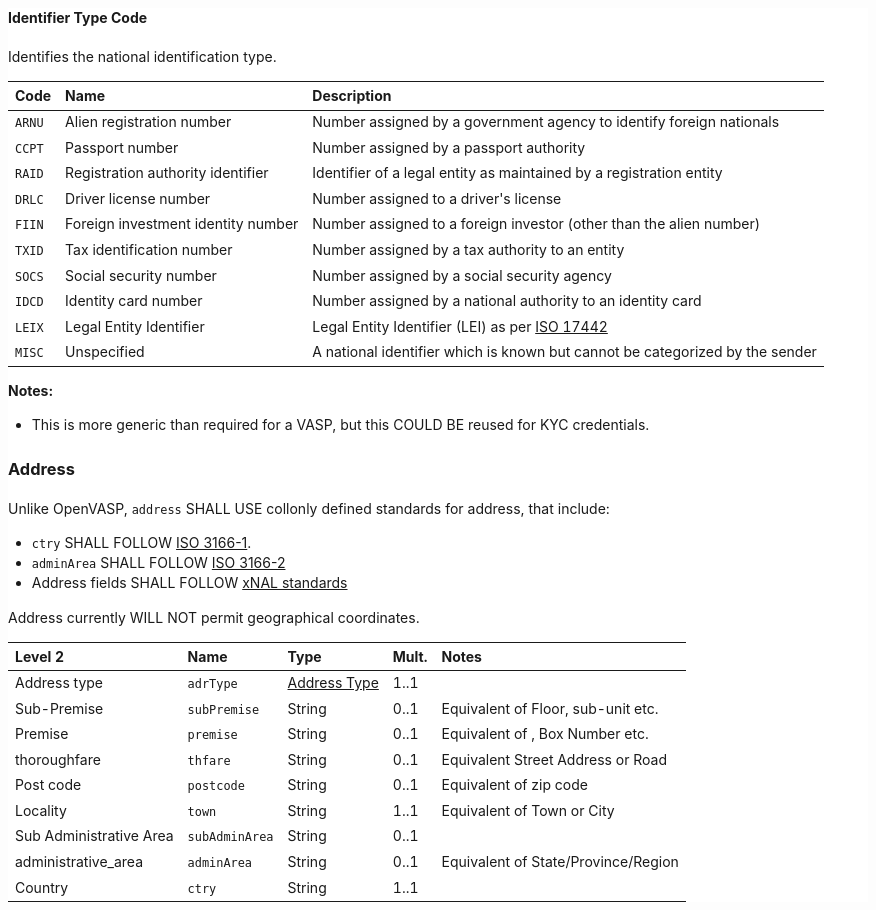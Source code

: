 #### Identifier Type Code

Identifies the national identification type.

| Code   | Name                               | Description                                                  			|
| :----- | :--------------------------------- | :---------------------------------------------------------------------- |
| `ARNU` | Alien registration number          | Number assigned by a government agency to identify foreign nationals 	|
| `CCPT` | Passport number                    | Number assigned by a passport authority                      			|
| `RAID` | Registration authority identifier  | Identifier of a legal entity as maintained by a registration entity 	|
| `DRLC` | Driver license number              | Number assigned to a driver's license                        			|
| `FIIN` | Foreign investment identity number | Number assigned to a foreign investor (other than the alien number) 	|
| `TXID` | Tax identification number          | Number assigned by a tax authority to an entity              			|
| `SOCS` | Social security number             | Number assigned by a social security agency                  			|
| `IDCD` | Identity card number               | Number assigned by a national authority to an identity card  			|
| `LEIX` | Legal Entity Identifier            | Legal Entity Identifier (LEI) as per [ISO 17442](https://www.gleif.org/en/about-lei/iso-17442-the-lei-code-structure) |
| `MISC` | Unspecified                        | A national identifier which is known but cannot be categorized by the sender |

**Notes:**

* This is more generic than required for a VASP, but this COULD BE reused for KYC credentials.


### Address

Unlike OpenVASP, `address` SHALL USE collonly defined standards for address, that include:

* `ctry` SHALL FOLLOW [ISO 3166-1](https://www.iso.org/obp/ui/#iso:std:iso:3166:-1:ed-4:v1:en).
* `adminArea` SHALL FOLLOW [ISO 3166-2](https://www.iso.org/obp/ui/#iso:std:iso:3166:-2:ed-4:v1:en) 
* Address fields SHALL FOLLOW [xNAL standards](https://www.drupal.org/project/addressfield)

Address currently WILL NOT permit geographical coordinates.

| Level 2             		| Name          | Type                          | Mult. | Notes         						|
| :------------------------ | :------------ | :---------------------------- | :---- | :------------------------------------ |
| Address type        		| `adrType`     | [Address Type](#address-type) | 1..1  |               						|
| Sub-Premise         		| `subPremise`  | String						| 0..1  | Equivalent of Floor, sub-unit etc.	|
| Premise		      		| `premise`     | String						| 0..1  | Equivalent of , Box Number etc.		|
| thoroughfare        		| `thfare`      | String						| 0..1  | Equivalent Street Address or Road		|
| Post code           		| `postcode`    | String						| 0..1  | Equivalent of zip code				|
| Locality            		| `town`        | String						| 1..1  | Equivalent of Town or City			|
| Sub Administrative Area 	| `subAdminArea`| String						| 0..1  |               						|
| administrative_area 		| `adminArea`   | String						| 0..1  | Equivalent of State/Province/Region	|
| Country             		| `ctry`        | String						| 1..1  |               						|
